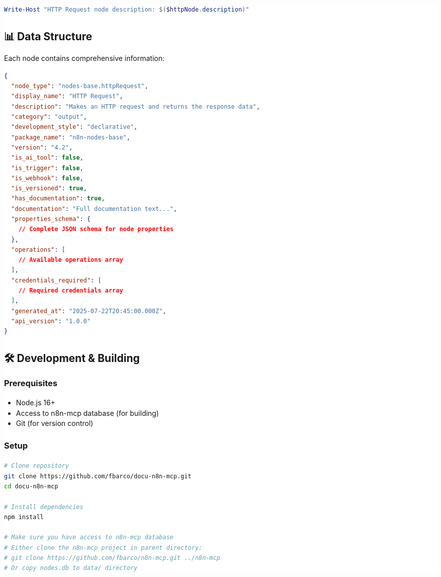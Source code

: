 ```powershell
Write-Host "HTTP Request node description: $($httpNode.description)"
```

## 📊 Data Structure

Each node contains comprehensive information:

```json
{
  "node_type": "nodes-base.httpRequest",
  "display_name": "HTTP Request",
  "description": "Makes an HTTP request and returns the response data",
  "category": "output",
  "development_style": "declarative",
  "package_name": "n8n-nodes-base",
  "version": "4.2",
  "is_ai_tool": false,
  "is_trigger": false,
  "is_webhook": false,
  "is_versioned": true,
  "has_documentation": true,
  "documentation": "Full documentation text...",
  "properties_schema": {
    // Complete JSON schema for node properties
  },
  "operations": [
    // Available operations array
  ],
  "credentials_required": [
    // Required credentials array
  ],
  "generated_at": "2025-07-22T20:45:00.000Z",
  "api_version": "1.0.0"
}
```

## 🛠️ Development & Building

### Prerequisites
- Node.js 16+
- Access to n8n-mcp database (for building)
- Git (for version control)

### Setup
```bash
# Clone repository
git clone https://github.com/fbarco/docu-n8n-mcp.git
cd docu-n8n-mcp

# Install dependencies
npm install

# Make sure you have access to n8n-mcp database
# Either clone the n8n-mcp project in parent directory:
# git clone https://github.com/fbarco/n8n-mcp.git ../n8n-mcp
# Or copy nodes.db to data/ directory
```
